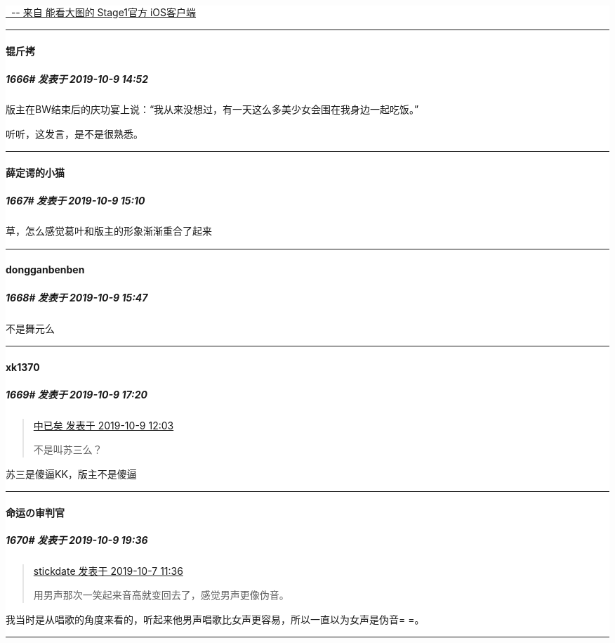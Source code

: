 [  -- 来自 能看大图的 Stage1官方 iOS客户端](https://itunes.apple.com/fi/app/saraba1st/id1221237470?mt=8)


-----

####  锟斤拷  
##### 1666#       发表于 2019-10-9 14:52


版主在BW结束后的庆功宴上说：“我从来没想过，有一天这么多美少女会围在我身边一起吃饭。”

听听，这发言，是不是很熟悉。


-----

####  薛定谔的小猫  
##### 1667#       发表于 2019-10-9 15:10


草，怎么感觉葛叶和版主的形象渐渐重合了起来


-----

####  dongganbenben  
##### 1668#       发表于 2019-10-9 15:47


不是舞元么


-----

####  xk1370  
##### 1669#       发表于 2019-10-9 17:20


<blockquote><a href="httphttps://bbs.saraba1st.com/2b/forum.php?mod=redirect&amp;goto=findpost&amp;pid=45171014&amp;ptid=1809379" target="_blank">中已矣 发表于 2019-10-9 12:03</a>

不是叫苏三么？</blockquote>
苏三是傻逼KK，版主不是傻逼


-----

####  命运の审判官  
##### 1670#       发表于 2019-10-9 19:36


<blockquote><a href="httphttps://bbs.saraba1st.com/2b/forum.php?mod=redirect&amp;goto=findpost&amp;pid=45155091&amp;ptid=1809379" target="_blank">stickdate 发表于 2019-10-7 11:36</a>

用男声那次一笑起来音高就变回去了，感觉男声更像伪音。</blockquote>
我当时是从唱歌的角度来看的，听起来他男声唱歌比女声更容易，所以一直以为女声是伪音= =。


-----
